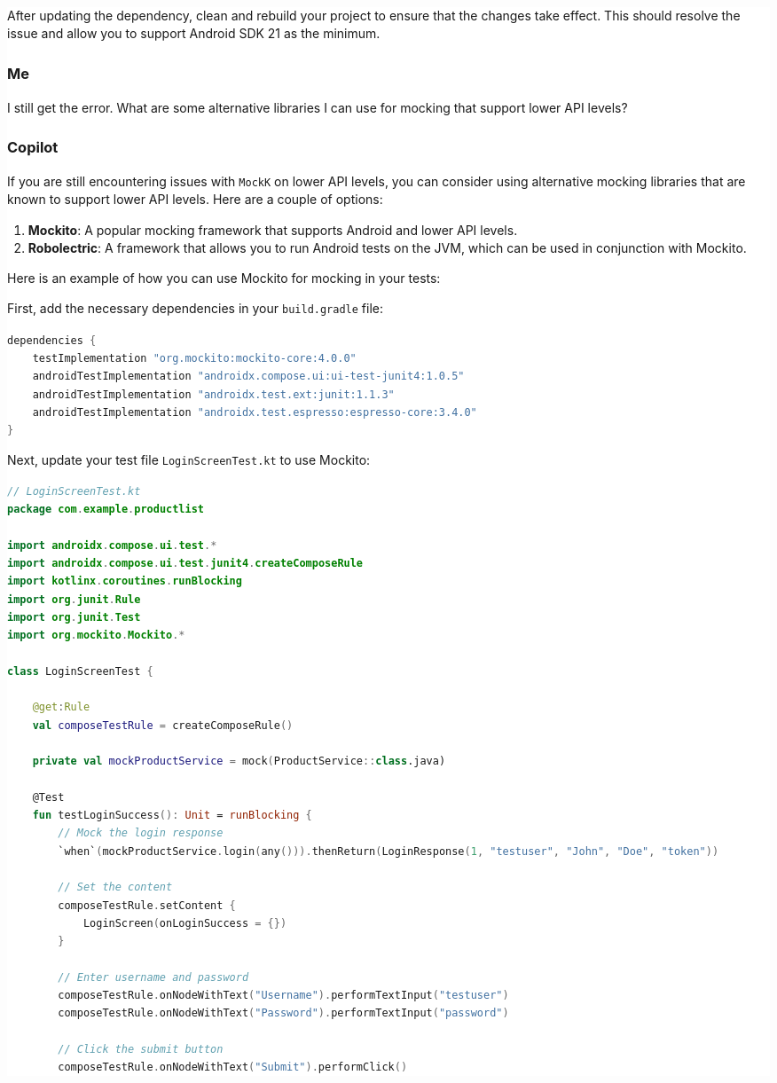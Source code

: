 After updating the dependency, clean and rebuild your project to ensure that the changes take effect. This should resolve the issue and allow you to support Android SDK 21 as the minimum.

### Me
I still get the error. What are some alternative libraries I can use for mocking that support lower API levels?

### Copilot
If you are still encountering issues with `MockK` on lower API levels, you can consider using alternative mocking libraries that are known to support lower API levels. Here are a couple of options:

1. **Mockito**: A popular mocking framework that supports Android and lower API levels.
2. **Robolectric**: A framework that allows you to run Android tests on the JVM, which can be used in conjunction with Mockito.

Here is an example of how you can use Mockito for mocking in your tests:

First, add the necessary dependencies in your `build.gradle` file:

```groovy
dependencies {
    testImplementation "org.mockito:mockito-core:4.0.0"
    androidTestImplementation "androidx.compose.ui:ui-test-junit4:1.0.5"
    androidTestImplementation "androidx.test.ext:junit:1.1.3"
    androidTestImplementation "androidx.test.espresso:espresso-core:3.4.0"
}
```

Next, update your test file `LoginScreenTest.kt` to use Mockito:

```kotlin
// LoginScreenTest.kt
package com.example.productlist

import androidx.compose.ui.test.*
import androidx.compose.ui.test.junit4.createComposeRule
import kotlinx.coroutines.runBlocking
import org.junit.Rule
import org.junit.Test
import org.mockito.Mockito.*

class LoginScreenTest {

    @get:Rule
    val composeTestRule = createComposeRule()

    private val mockProductService = mock(ProductService::class.java)

    @Test
    fun testLoginSuccess(): Unit = runBlocking {
        // Mock the login response
        `when`(mockProductService.login(any())).thenReturn(LoginResponse(1, "testuser", "John", "Doe", "token"))

        // Set the content
        composeTestRule.setContent {
            LoginScreen(onLoginSuccess = {})
        }

        // Enter username and password
        composeTestRule.onNodeWithText("Username").performTextInput("testuser")
        composeTestRule.onNodeWithText("Password").performTextInput("password")

        // Click the submit button
        composeTestRule.onNodeWithText("Submit").performClick()

```